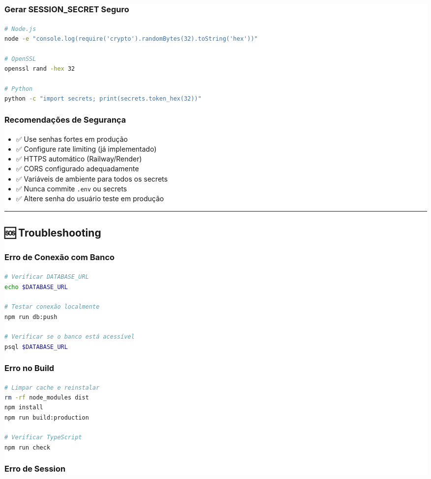 ### Gerar SESSION_SECRET Seguro

```bash
# Node.js
node -e "console.log(require('crypto').randomBytes(32).toString('hex'))"

# OpenSSL
openssl rand -hex 32

# Python
python -c "import secrets; print(secrets.token_hex(32))"
```

### Recomendações de Segurança

- ✅ Use senhas fortes em produção
- ✅ Configure rate limiting (já implementado)
- ✅ HTTPS automático (Railway/Render)
- ✅ CORS configurado adequadamente
- ✅ Variáveis de ambiente para todos os secrets
- ✅ Nunca commite `.env` ou secrets
- ✅ Altere senha do usuário teste em produção

---

## 🆘 Troubleshooting

### Erro de Conexão com Banco

```bash
# Verificar DATABASE_URL
echo $DATABASE_URL

# Testar conexão localmente
npm run db:push

# Verificar se o banco está acessível
psql $DATABASE_URL
```

### Erro no Build

```bash
# Limpar cache e reinstalar
rm -rf node_modules dist
npm install
npm run build:production

# Verificar TypeScript
npm run check
```

### Erro de Session
